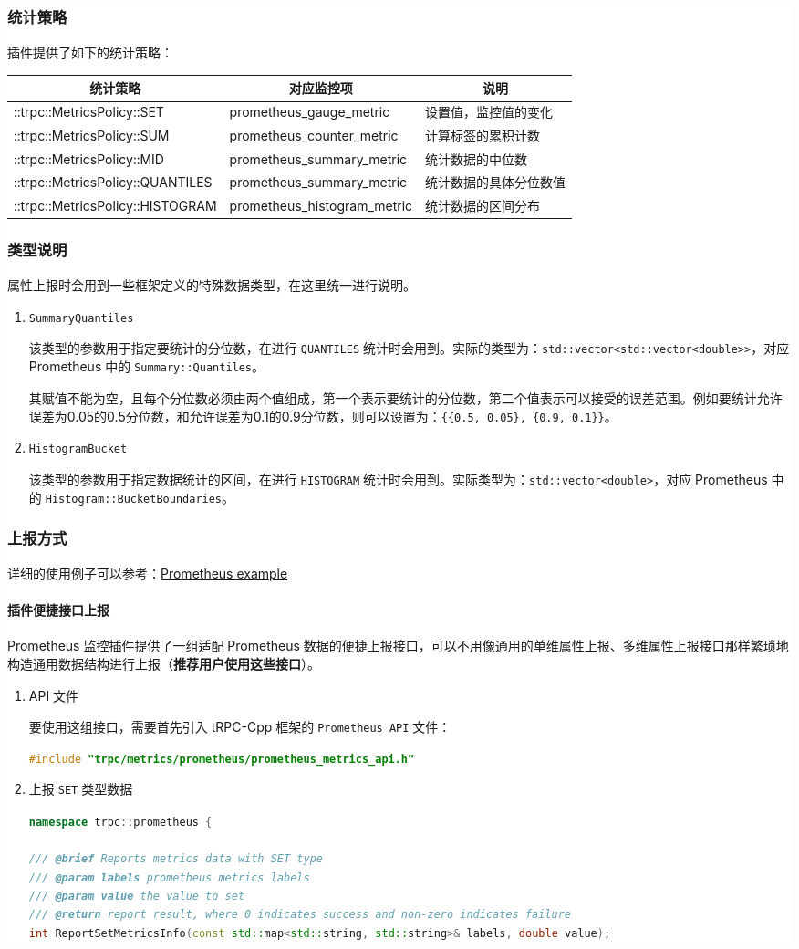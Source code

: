 ### 统计策略

插件提供了如下的统计策略：

| 统计策略 | 对应监控项 | 说明 |
| ------ | ------ | ------ |
| ::trpc::MetricsPolicy::SET | prometheus_gauge_metric | 设置值，监控值的变化 |
| ::trpc::MetricsPolicy::SUM | prometheus_counter_metric | 计算标签的累积计数 |
| ::trpc::MetricsPolicy::MID | prometheus_summary_metric | 统计数据的中位数 |
| ::trpc::MetricsPolicy::QUANTILES | prometheus_summary_metric | 统计数据的具体分位数值 |
| ::trpc::MetricsPolicy::HISTOGRAM | prometheus_histogram_metric | 统计数据的区间分布 |

### 类型说明

属性上报时会用到一些框架定义的特殊数据类型，在这里统一进行说明。

1. `SummaryQuantiles`

    该类型的参数用于指定要统计的分位数，在进行 `QUANTILES` 统计时会用到。实际的类型为：`std::vector<std::vector<double>>`，对应 Prometheus 中的 `Summary::Quantiles`。

    其赋值不能为空，且每个分位数必须由两个值组成，第一个表示要统计的分位数，第二个值表示可以接受的误差范围。例如要统计允许误差为0.05的0.5分位数，和允许误差为0.1的0.9分位数，则可以设置为：`{{0.5, 0.05}, {0.9, 0.1}}`。

2. `HistogramBucket`

    该类型的参数用于指定数据统计的区间，在进行 `HISTOGRAM` 统计时会用到。实际类型为：`std::vector<double>`，对应 Prometheus 中的 `Histogram::BucketBoundaries`。

### 上报方式

详细的使用例子可以参考：[Prometheus example](../../examples/features/prometheus/proxy/)

#### 插件便捷接口上报

Prometheus 监控插件提供了一组适配 Prometheus 数据的便捷上报接口，可以不用像通用的单维属性上报、多维属性上报接口那样繁琐地构造通用数据结构进行上报（**推荐用户使用这些接口**）。

1. API 文件

    要使用这组接口，需要首先引入 tRPC-Cpp 框架的 `Prometheus API` 文件：

    ```cpp
    #include "trpc/metrics/prometheus/prometheus_metrics_api.h"
    ```

2. 上报 `SET` 类型数据

    ```cpp
    namespace trpc::prometheus {
    
    /// @brief Reports metrics data with SET type
    /// @param labels prometheus metrics labels
    /// @param value the value to set
    /// @return report result, where 0 indicates success and non-zero indicates failure
    int ReportSetMetricsInfo(const std::map<std::string, std::string>& labels, double value);
    